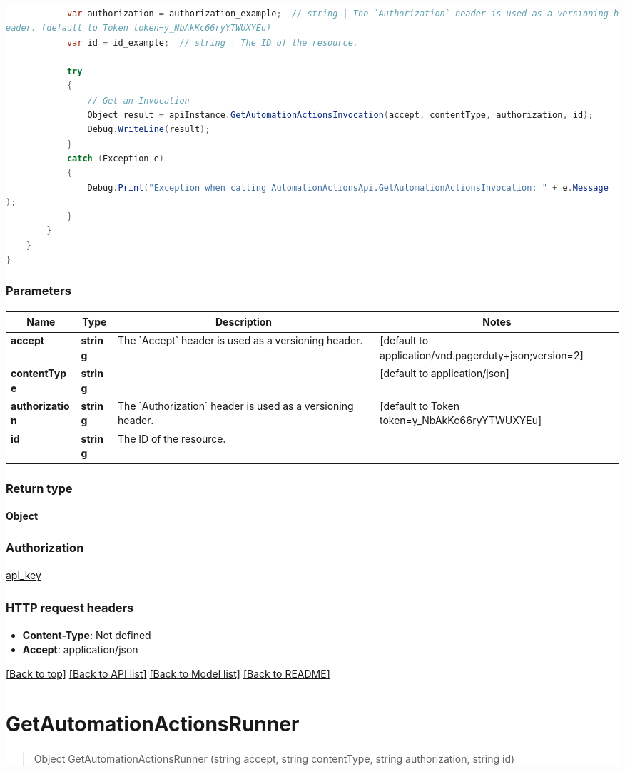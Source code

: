 ```csharp
            var authorization = authorization_example;  // string | The `Authorization` header is used as a versioning header. (default to Token token=y_NbAkKc66ryYTWUXYEu)
            var id = id_example;  // string | The ID of the resource.

            try
            {
                // Get an Invocation
                Object result = apiInstance.GetAutomationActionsInvocation(accept, contentType, authorization, id);
                Debug.WriteLine(result);
            }
            catch (Exception e)
            {
                Debug.Print("Exception when calling AutomationActionsApi.GetAutomationActionsInvocation: " + e.Message );
            }
        }
    }
}
```

### Parameters

Name | Type | Description  | Notes
------------- | ------------- | ------------- | -------------
 **accept** | **string**| The &#x60;Accept&#x60; header is used as a versioning header. | [default to application/vnd.pagerduty+json;version&#x3D;2]
 **contentType** | **string**|  | [default to application/json]
 **authorization** | **string**| The &#x60;Authorization&#x60; header is used as a versioning header. | [default to Token token&#x3D;y_NbAkKc66ryYTWUXYEu]
 **id** | **string**| The ID of the resource. | 

### Return type

**Object**

### Authorization

[api_key](../README.md#api_key)

### HTTP request headers

 - **Content-Type**: Not defined
 - **Accept**: application/json

[[Back to top]](#) [[Back to API list]](../README.md#documentation-for-api-endpoints) [[Back to Model list]](../README.md#documentation-for-models) [[Back to README]](../README.md)
<a name="getautomationactionsrunner"></a>
# **GetAutomationActionsRunner**
> Object GetAutomationActionsRunner (string accept, string contentType, string authorization, string id)
